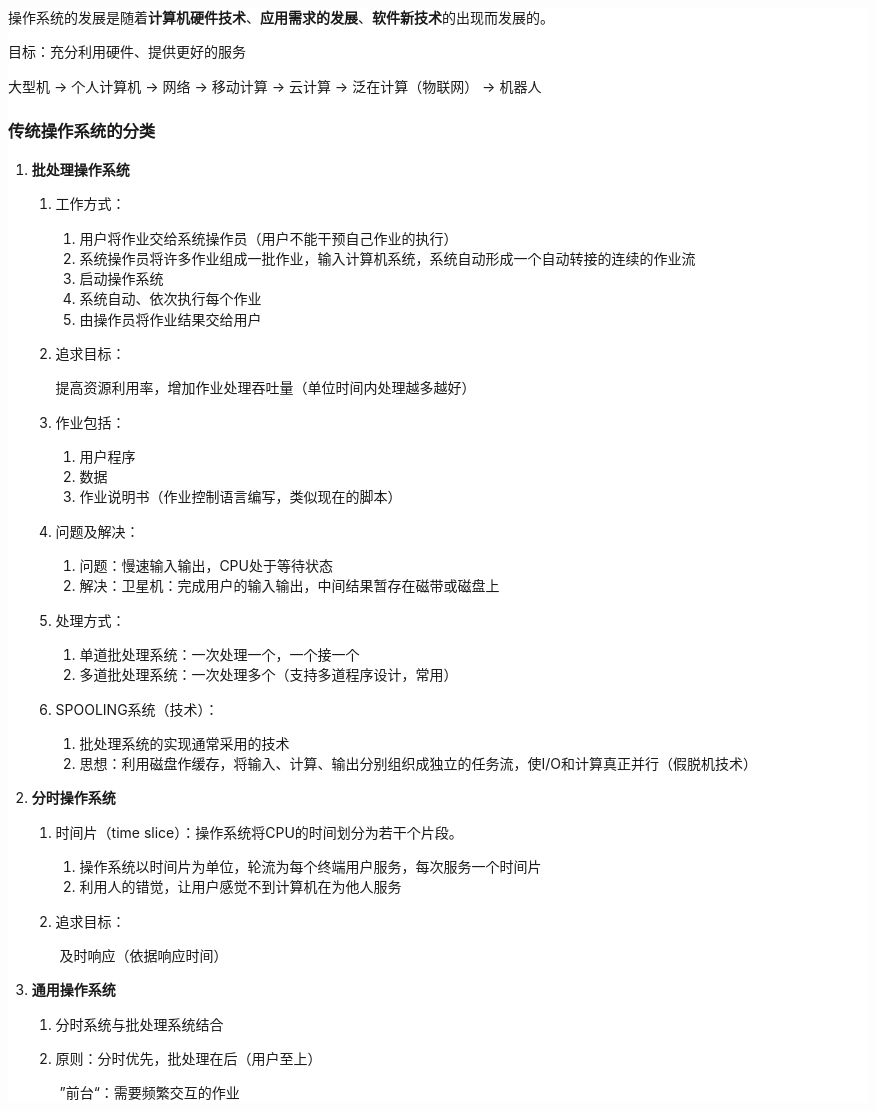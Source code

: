 操作系统的发展是随着**计算机硬件技术**、**应用需求的发展**、**软件新技术**的出现而发展的。

目标：充分利用硬件、提供更好的服务

大型机 -> 个人计算机 -> 网络 -> 移动计算 -> 云计算 -> 泛在计算（物联网） -> 机器人

### 传统操作系统的分类

1. **批处理操作系统**

   1. 工作方式：

      1. 用户将作业交给系统操作员（用户不能干预自己作业的执行）
      2. 系统操作员将许多作业组成一批作业，输入计算机系统，系统自动形成一个自动转接的连续的作业流
      3. 启动操作系统
      4. 系统自动、依次执行每个作业
      5. 由操作员将作业结果交给用户

   2. 追求目标：

      ​	提高资源利用率，增加作业处理吞吐量（单位时间内处理越多越好）

   3. 作业包括：

      1. 用户程序
      2. 数据
      3. 作业说明书（作业控制语言编写，类似现在的脚本）

   4. 问题及解决：

      1. 问题：慢速输入输出，CPU处于等待状态
      2. 解决：卫星机：完成用户的输入输出，中间结果暂存在磁带或磁盘上

   5. 处理方式：

      1. 单道批处理系统：一次处理一个，一个接一个
      2. 多道批处理系统：一次处理多个（支持多道程序设计，常用）

   6. SPOOLING系统（技术）：

      1. 批处理系统的实现通常采用的技术
      2. 思想：利用磁盘作缓存，将输入、计算、输出分别组织成独立的任务流，使I/O和计算真正并行（假脱机技术）

2. **分时操作系统**

   1. 时间片（time slice）：操作系统将CPU的时间划分为若干个片段。

      1. 操作系统以时间片为单位，轮流为每个终端用户服务，每次服务一个时间片
      2. 利用人的错觉，让用户感觉不到计算机在为他人服务

   2. 追求目标：

      ​	及时响应（依据响应时间）

3. **通用操作系统**

   1. 分时系统与批处理系统结合

   2. 原则：分时优先，批处理在后（用户至上）

      ​	”前台“：需要频繁交互的作业
